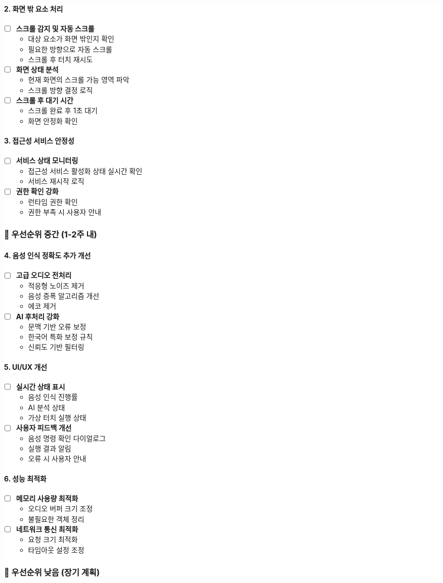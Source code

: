 
#### 2. 화면 밖 요소 처리
- [ ] **스크롤 감지 및 자동 스크롤**
  - 대상 요소가 화면 밖인지 확인
  - 필요한 방향으로 자동 스크롤
  - 스크롤 후 터치 재시도
- [ ] **화면 상태 분석**
  - 현재 화면의 스크롤 가능 영역 파악
  - 스크롤 방향 결정 로직
- [ ] **스크롤 후 대기 시간**
  - 스크롤 완료 후 1초 대기
  - 화면 안정화 확인

#### 3. 접근성 서비스 안정성
- [ ] **서비스 상태 모니터링**
  - 접근성 서비스 활성화 상태 실시간 확인
  - 서비스 재시작 로직
- [ ] **권한 확인 강화**
  - 런타임 권한 확인
  - 권한 부족 시 사용자 안내

### 🔶 우선순위 중간 (1-2주 내)

#### 4. 음성 인식 정확도 추가 개선
- [ ] **고급 오디오 전처리**
  - 적응형 노이즈 제거
  - 음성 증폭 알고리즘 개선
  - 에코 제거
- [ ] **AI 후처리 강화**
  - 문맥 기반 오류 보정
  - 한국어 특화 보정 규칙
  - 신뢰도 기반 필터링

#### 5. UI/UX 개선
- [ ] **실시간 상태 표시**
  - 음성 인식 진행률
  - AI 분석 상태
  - 가상 터치 실행 상태
- [ ] **사용자 피드백 개선**
  - 음성 명령 확인 다이얼로그
  - 실행 결과 알림
  - 오류 시 사용자 안내

#### 6. 성능 최적화
- [ ] **메모리 사용량 최적화**
  - 오디오 버퍼 크기 조정
  - 불필요한 객체 정리
- [ ] **네트워크 통신 최적화**
  - 요청 크기 최적화
  - 타임아웃 설정 조정

### 🔵 우선순위 낮음 (장기 계획)

